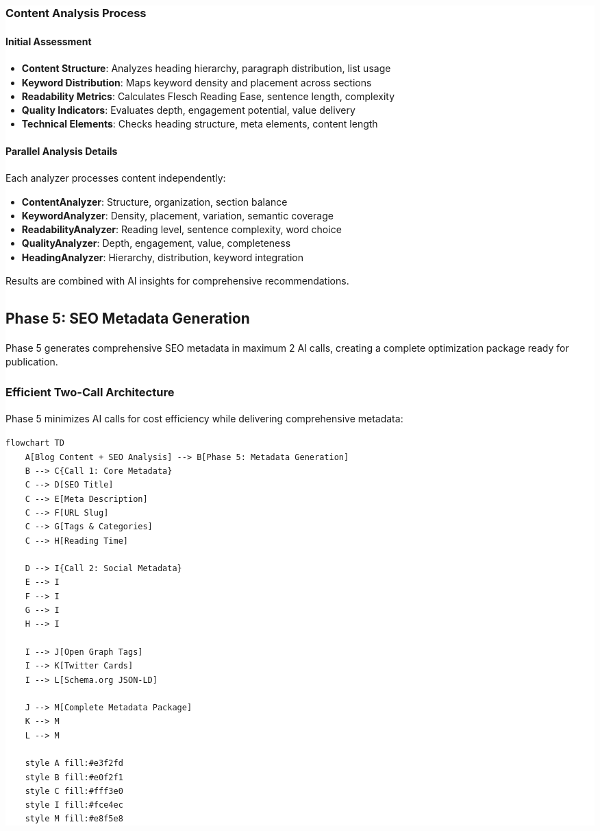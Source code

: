 ### Content Analysis Process

#### Initial Assessment
- **Content Structure**: Analyzes heading hierarchy, paragraph distribution, list usage
- **Keyword Distribution**: Maps keyword density and placement across sections
- **Readability Metrics**: Calculates Flesch Reading Ease, sentence length, complexity
- **Quality Indicators**: Evaluates depth, engagement potential, value delivery
- **Technical Elements**: Checks heading structure, meta elements, content length

#### Parallel Analysis Details
Each analyzer processes content independently:
- **ContentAnalyzer**: Structure, organization, section balance
- **KeywordAnalyzer**: Density, placement, variation, semantic coverage
- **ReadabilityAnalyzer**: Reading level, sentence complexity, word choice
- **QualityAnalyzer**: Depth, engagement, value, completeness
- **HeadingAnalyzer**: Hierarchy, distribution, keyword integration

Results are combined with AI insights for comprehensive recommendations.

## Phase 5: SEO Metadata Generation

Phase 5 generates comprehensive SEO metadata in maximum 2 AI calls, creating a complete optimization package ready for publication.

### Efficient Two-Call Architecture

Phase 5 minimizes AI calls for cost efficiency while delivering comprehensive metadata:

```mermaid
flowchart TD
    A[Blog Content + SEO Analysis] --> B[Phase 5: Metadata Generation]
    B --> C{Call 1: Core Metadata}
    C --> D[SEO Title]
    C --> E[Meta Description]
    C --> F[URL Slug]
    C --> G[Tags & Categories]
    C --> H[Reading Time]
    
    D --> I{Call 2: Social Metadata}
    E --> I
    F --> I
    G --> I
    H --> I
    
    I --> J[Open Graph Tags]
    I --> K[Twitter Cards]
    I --> L[Schema.org JSON-LD]
    
    J --> M[Complete Metadata Package]
    K --> M
    L --> M
    
    style A fill:#e3f2fd
    style B fill:#e0f2f1
    style C fill:#fff3e0
    style I fill:#fce4ec
    style M fill:#e8f5e8
```
